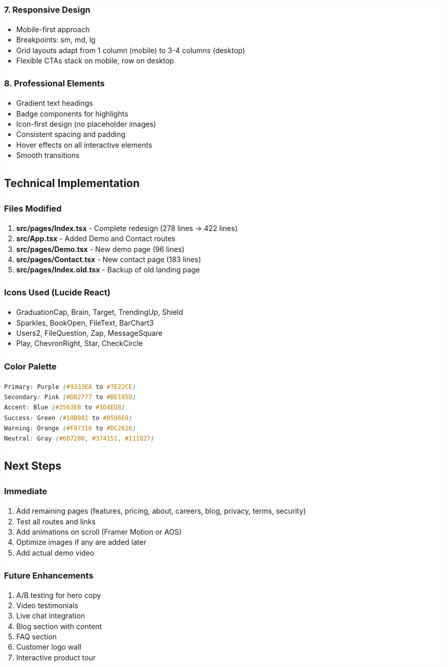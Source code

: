 ### 7. **Responsive Design**
- Mobile-first approach
- Breakpoints: sm, md, lg
- Grid layouts adapt from 1 column (mobile) to 3-4 columns (desktop)
- Flexible CTAs stack on mobile, row on desktop

### 8. **Professional Elements**
- Gradient text headings
- Badge components for highlights
- Icon-first design (no placeholder images)
- Consistent spacing and padding
- Hover effects on all interactive elements
- Smooth transitions

## Technical Implementation

### Files Modified
1. **src/pages/Index.tsx** - Complete redesign (278 lines → 422 lines)
2. **src/App.tsx** - Added Demo and Contact routes
3. **src/pages/Demo.tsx** - New demo page (96 lines)
4. **src/pages/Contact.tsx** - New contact page (183 lines)
5. **src/pages/Index.old.tsx** - Backup of old landing page

### Icons Used (Lucide React)
- GraduationCap, Brain, Target, TrendingUp, Shield
- Sparkles, BookOpen, FileText, BarChart3
- Users2, FileQuestion, Zap, MessageSquare
- Play, ChevronRight, Star, CheckCircle

### Color Palette
```css
Primary: Purple (#9333EA to #7E22CE)
Secondary: Pink (#DB2777 to #BE185D)
Accent: Blue (#2563EB to #1D4ED8)
Success: Green (#10B981 to #059669)
Warning: Orange (#F97316 to #DC2626)
Neutral: Gray (#6B7280, #374151, #111827)
```

## Next Steps

### Immediate
1. Add remaining pages (features, pricing, about, careers, blog, privacy, terms, security)
2. Test all routes and links
3. Add animations on scroll (Framer Motion or AOS)
4. Optimize images if any are added later
5. Add actual demo video

### Future Enhancements
1. A/B testing for hero copy
2. Video testimonials
3. Live chat integration
4. Blog section with content
5. FAQ section
6. Customer logo wall
7. Interactive product tour
